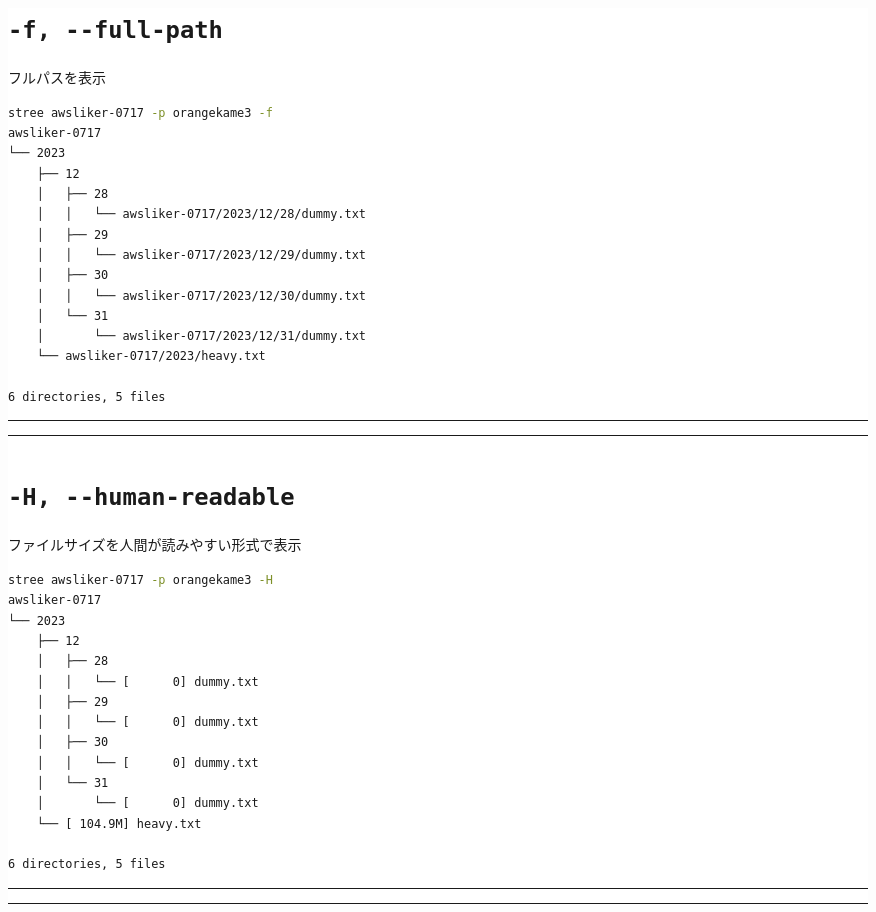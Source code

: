 
# `-f, --full-path`

フルパスを表示

```bash
stree awsliker-0717 -p orangekame3 -f
awsliker-0717
└── 2023
    ├── 12
    │   ├── 28
    │   │   └── awsliker-0717/2023/12/28/dummy.txt
    │   ├── 29
    │   │   └── awsliker-0717/2023/12/29/dummy.txt
    │   ├── 30
    │   │   └── awsliker-0717/2023/12/30/dummy.txt
    │   └── 31
    │       └── awsliker-0717/2023/12/31/dummy.txt
    └── awsliker-0717/2023/heavy.txt

6 directories, 5 files

```

---
---

# `-H, --human-readable`

ファイルサイズを人間が読みやすい形式で表示

```bash
stree awsliker-0717 -p orangekame3 -H
awsliker-0717
└── 2023
    ├── 12
    │   ├── 28
    │   │   └── [      0] dummy.txt
    │   ├── 29
    │   │   └── [      0] dummy.txt
    │   ├── 30
    │   │   └── [      0] dummy.txt
    │   └── 31
    │       └── [      0] dummy.txt
    └── [ 104.9M] heavy.txt

6 directories, 5 files
```

---
---
